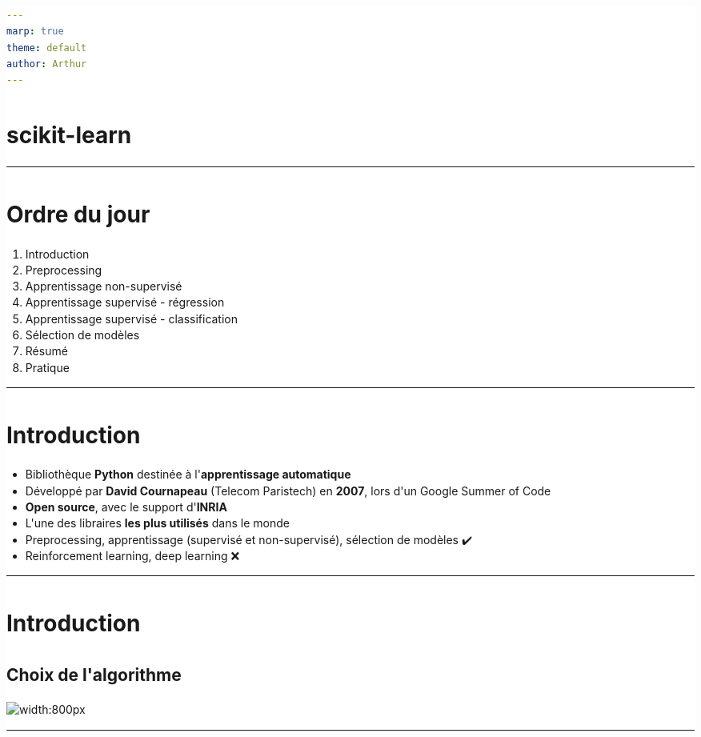 ```yaml
---
marp: true
theme: default
author: Arthur
---
```

<style>
:root {
    --color-background: #FFFFFF !important;
	--color-foreground: #101010 !important;
    }

</style>



# scikit-learn

---


# Ordre du jour
1. Introduction
2. Preprocessing
3. Apprentissage non-supervisé
4. Apprentissage supervisé - régression
5. Apprentissage supervisé - classification
6. Sélection de modèles
7. Résumé
8. Pratique

---

# Introduction
- Bibliothèque **Python** destinée à l'**apprentissage automatique**
- Développé par **David Cournapeau** (Telecom Paristech) en **2007**, lors d'un Google Summer of Code
- **Open source**, avec le support d'**INRIA**
- L'une des libraires **les plus utilisés** dans le monde
- Preprocessing, apprentissage (supervisé et non-supervisé), sélection de modèles ✔️
- Reinforcement learning, deep learning ❌

---
# Introduction
## Choix de l'algorithme
![width:800px](https://scikit-learn.org/stable/_static/ml_map.png)

---
